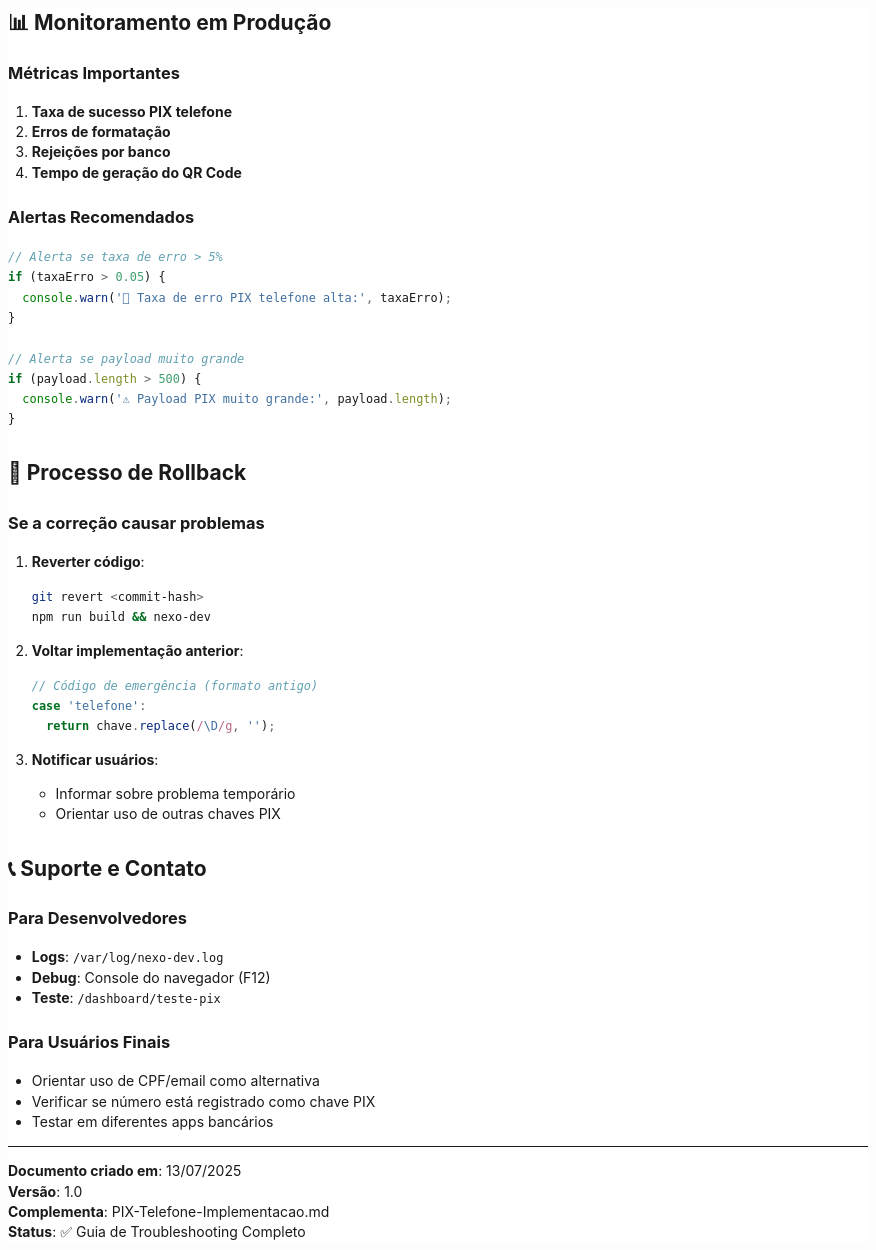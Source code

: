 ## 📊 Monitoramento em Produção

### Métricas Importantes
1. **Taxa de sucesso PIX telefone**
2. **Erros de formatação**
3. **Rejeições por banco**
4. **Tempo de geração do QR Code**

### Alertas Recomendados
```typescript
// Alerta se taxa de erro > 5%
if (taxaErro > 0.05) {
  console.warn('🚨 Taxa de erro PIX telefone alta:', taxaErro);
}

// Alerta se payload muito grande
if (payload.length > 500) {
  console.warn('⚠️ Payload PIX muito grande:', payload.length);
}
```

## 🔄 Processo de Rollback

### Se a correção causar problemas

1. **Reverter código**:
   ```bash
   git revert <commit-hash>
   npm run build && nexo-dev
   ```

2. **Voltar implementação anterior**:
   ```typescript
   // Código de emergência (formato antigo)
   case 'telefone':
     return chave.replace(/\D/g, '');
   ```

3. **Notificar usuários**:
   - Informar sobre problema temporário
   - Orientar uso de outras chaves PIX

## 📞 Suporte e Contato

### Para Desenvolvedores
- **Logs**: `/var/log/nexo-dev.log`
- **Debug**: Console do navegador (F12)
- **Teste**: `/dashboard/teste-pix`

### Para Usuários Finais
- Orientar uso de CPF/email como alternativa
- Verificar se número está registrado como chave PIX
- Testar em diferentes apps bancários

---

**Documento criado em**: 13/07/2025  
**Versão**: 1.0  
**Complementa**: PIX-Telefone-Implementacao.md  
**Status**: ✅ Guia de Troubleshooting Completo
